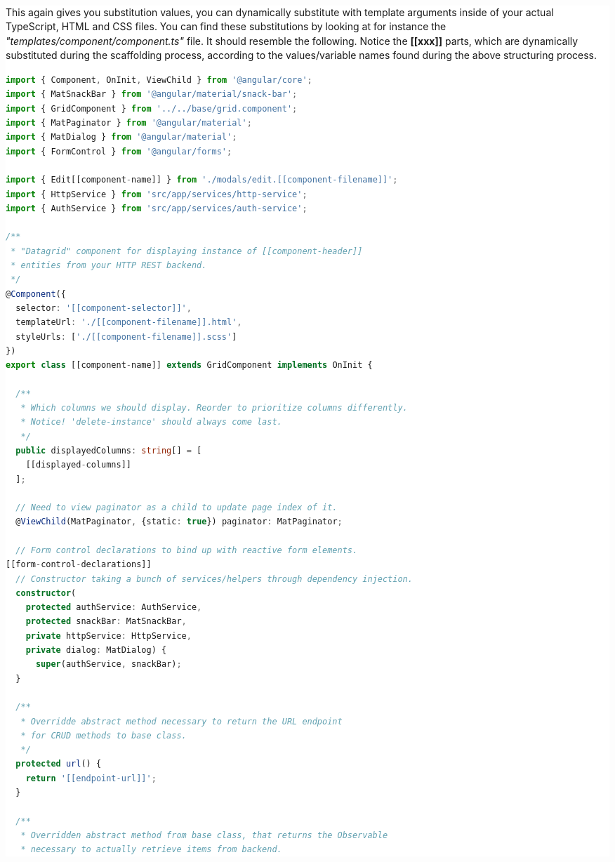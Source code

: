 This again gives you substitution values, you can dynamically substitute
with template arguments inside of your actual TypeScript, HTML and CSS files.
You can find these substitutions by looking at for instance
the _"templates/component/component.ts"_ file. It should resemble the
following. Notice the **[[xxx]]** parts, which are dynamically substituted
during the scaffolding process, according to the values/variable names found
during the above structuring process.

```typescript
import { Component, OnInit, ViewChild } from '@angular/core';
import { MatSnackBar } from '@angular/material/snack-bar';
import { GridComponent } from '../../base/grid.component';
import { MatPaginator } from '@angular/material';
import { MatDialog } from '@angular/material';
import { FormControl } from '@angular/forms';

import { Edit[[component-name]] } from './modals/edit.[[component-filename]]';
import { HttpService } from 'src/app/services/http-service';
import { AuthService } from 'src/app/services/auth-service';

/**
 * "Datagrid" component for displaying instance of [[component-header]]
 * entities from your HTTP REST backend.
 */
@Component({
  selector: '[[component-selector]]',
  templateUrl: './[[component-filename]].html',
  styleUrls: ['./[[component-filename]].scss']
})
export class [[component-name]] extends GridComponent implements OnInit {

  /**
   * Which columns we should display. Reorder to prioritize columns differently.
   * Notice! 'delete-instance' should always come last.
   */
  public displayedColumns: string[] = [
    [[displayed-columns]]
  ];

  // Need to view paginator as a child to update page index of it.
  @ViewChild(MatPaginator, {static: true}) paginator: MatPaginator;

  // Form control declarations to bind up with reactive form elements.
[[form-control-declarations]]
  // Constructor taking a bunch of services/helpers through dependency injection.
  constructor(
    protected authService: AuthService,
    protected snackBar: MatSnackBar,
    private httpService: HttpService,
    private dialog: MatDialog) {
      super(authService, snackBar);
  }

  /**
   * Overridde abstract method necessary to return the URL endpoint
   * for CRUD methods to base class.
   */
  protected url() {
    return '[[endpoint-url]]';
  }

  /**
   * Overridden abstract method from base class, that returns the Observable
   * necessary to actually retrieve items from backend.
```